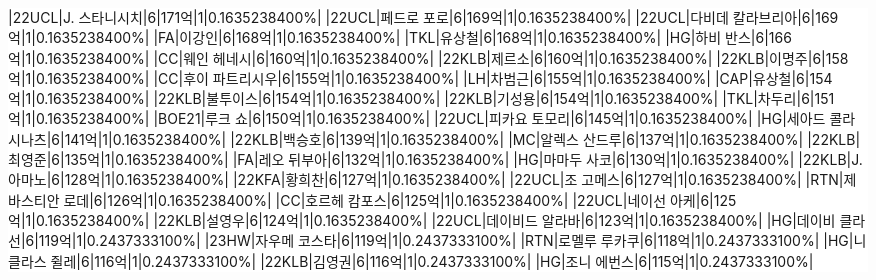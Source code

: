 |22UCL|J. 스타니시치|6|171억|1|0.1635238400%|
|22UCL|페드로 포로|6|169억|1|0.1635238400%|
|22UCL|다비데 칼라브리아|6|169억|1|0.1635238400%|
|FA|이강인|6|168억|1|0.1635238400%|
|TKL|유상철|6|168억|1|0.1635238400%|
|HG|하비 반스|6|166억|1|0.1635238400%|
|CC|웨인 헤네시|6|160억|1|0.1635238400%|
|22KLB|제르소|6|160억|1|0.1635238400%|
|22KLB|이명주|6|158억|1|0.1635238400%|
|CC|후이 파트리시우|6|155억|1|0.1635238400%|
|LH|차범근|6|155억|1|0.1635238400%|
|CAP|유상철|6|154억|1|0.1635238400%|
|22KLB|불투이스|6|154억|1|0.1635238400%|
|22KLB|기성용|6|154억|1|0.1635238400%|
|TKL|차두리|6|151억|1|0.1635238400%|
|BOE21|루크 쇼|6|150억|1|0.1635238400%|
|22UCL|피카요 토모리|6|145억|1|0.1635238400%|
|HG|세아드 콜라시나츠|6|141억|1|0.1635238400%|
|22KLB|백승호|6|139억|1|0.1635238400%|
|MC|알렉스 산드루|6|137억|1|0.1635238400%|
|22KLB|최영준|6|135억|1|0.1635238400%|
|FA|레오 뒤부아|6|132억|1|0.1635238400%|
|HG|마마두 사코|6|130억|1|0.1635238400%|
|22KLB|J. 아마노|6|128억|1|0.1635238400%|
|22KFA|황희찬|6|127억|1|0.1635238400%|
|22UCL|조 고메스|6|127억|1|0.1635238400%|
|RTN|제바스티안 로데|6|126억|1|0.1635238400%|
|CC|호르헤 캄포스|6|125억|1|0.1635238400%|
|22UCL|네이선 아케|6|125억|1|0.1635238400%|
|22KLB|설영우|6|124억|1|0.1635238400%|
|22UCL|데이비드 알라바|6|123억|1|0.1635238400%|
|HG|데이비 클라선|6|119억|1|0.2437333100%|
|23HW|자우메 코스타|6|119억|1|0.2437333100%|
|RTN|로멜루 루카쿠|6|118억|1|0.2437333100%|
|HG|니클라스 쥘레|6|116억|1|0.2437333100%|
|22KLB|김영권|6|116억|1|0.2437333100%|
|HG|조니 에번스|6|115억|1|0.2437333100%|